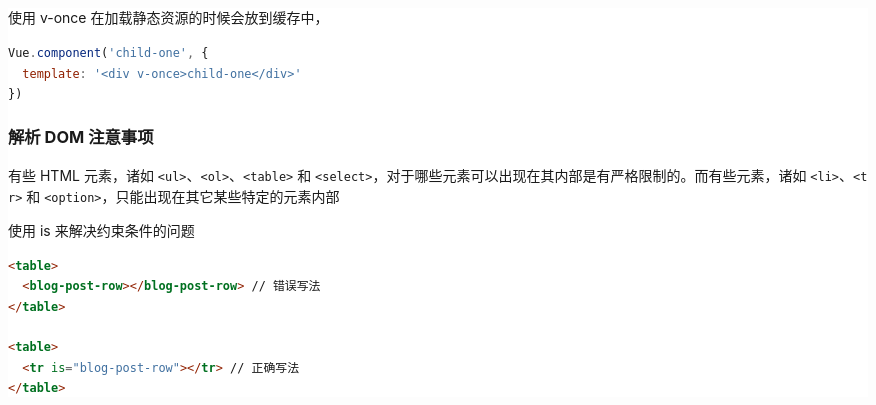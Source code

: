 使用 v-once 在加载静态资源的时候会放到缓存中，

```javascript
Vue.component('child-one', {
  template: '<div v-once>child-one</div>'
})
```

### 解析 DOM 注意事项

有些 HTML 元素，诸如 `<ul>`、`<ol>`、`<table>` 和 `<select>`，对于哪些元素可以出现在其内部是有严格限制的。而有些元素，诸如 `<li>`、`<tr>` 和 `<option>`，只能出现在其它某些特定的元素内部

使用 is 来解决约束条件的问题

```html
<table>
  <blog-post-row></blog-post-row> // 错误写法
</table>

<table>
  <tr is="blog-post-row"></tr> // 正确写法
</table>
```

